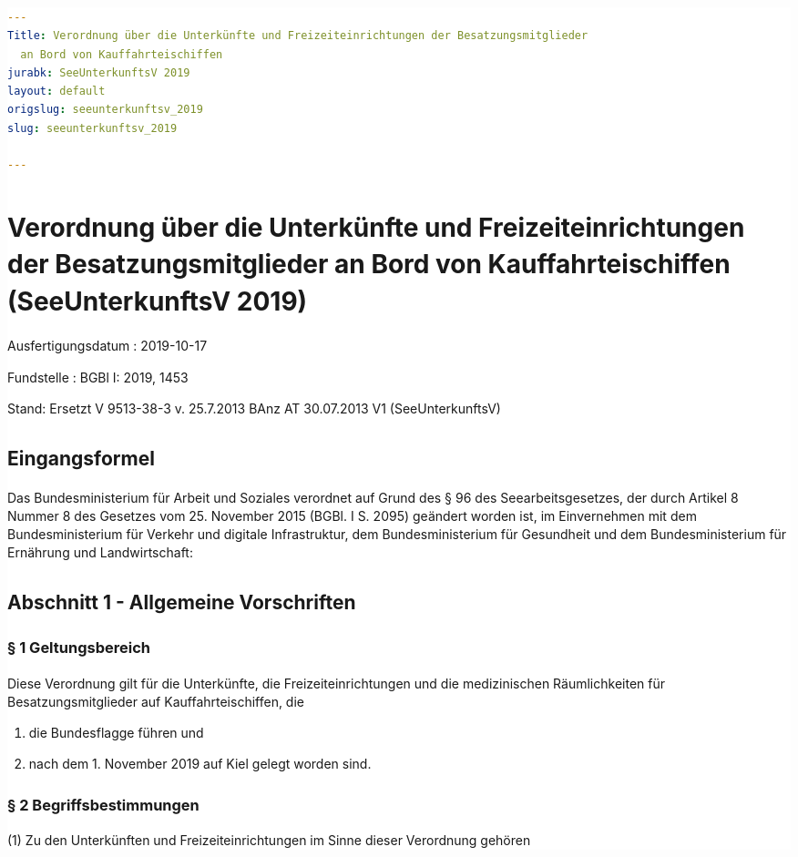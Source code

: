 ```yaml
---
Title: Verordnung über die Unterkünfte und Freizeiteinrichtungen der Besatzungsmitglieder
  an Bord von Kauffahrteischiffen
jurabk: SeeUnterkunftsV 2019
layout: default
origslug: seeunterkunftsv_2019
slug: seeunterkunftsv_2019

---
```


# Verordnung über die Unterkünfte und Freizeiteinrichtungen der Besatzungsmitglieder an Bord von Kauffahrteischiffen (SeeUnterkunftsV 2019)

Ausfertigungsdatum
:   2019-10-17

Fundstelle
:   BGBl I: 2019, 1453

Stand: Ersetzt V 9513-38-3 v. 25.7.2013 BAnz AT 30.07.2013 V1 (SeeUnterkunftsV)

## Eingangsformel

Das Bundesministerium für Arbeit und Soziales verordnet auf Grund des
§ 96 des Seearbeitsgesetzes, der durch Artikel 8 Nummer 8 des Gesetzes
vom 25. November 2015 (BGBl. I S. 2095) geändert worden ist, im
Einvernehmen mit dem Bundesministerium für Verkehr und digitale
Infrastruktur, dem Bundesministerium für Gesundheit und dem
Bundesministerium für Ernährung und Landwirtschaft:


## Abschnitt 1 - Allgemeine Vorschriften


### § 1 Geltungsbereich

Diese Verordnung gilt für die Unterkünfte, die Freizeiteinrichtungen
und die medizinischen Räumlichkeiten für Besatzungsmitglieder auf
Kauffahrteischiffen, die

1.  die Bundesflagge führen und


2.  nach dem 1. November 2019 auf Kiel gelegt worden sind.





### § 2 Begriffsbestimmungen

(1) Zu den Unterkünften und Freizeiteinrichtungen im Sinne dieser
Verordnung gehören
